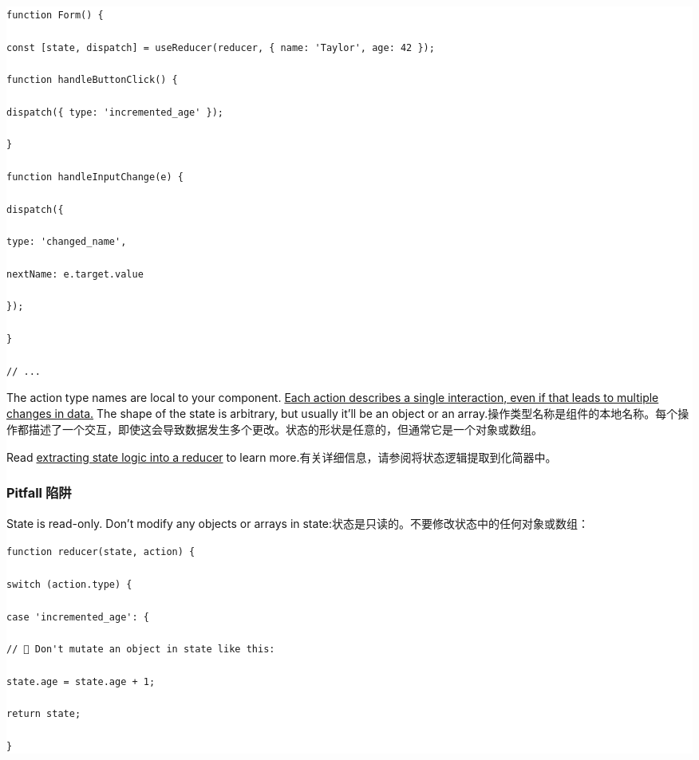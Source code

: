 ```
function Form() {

const [state, dispatch] = useReducer(reducer, { name: 'Taylor', age: 42 });

function handleButtonClick() {

dispatch({ type: 'incremented_age' });

}

function handleInputChange(e) {

dispatch({

type: 'changed_name',

nextName: e.target.value

});

}

// ...
```

The action type names are local to your component. [Each action describes a single interaction, even if that leads to multiple changes in data.](https://react.dev/learn/extracting-state-logic-into-a-reducer#writing-reducers-well) The shape of the state is arbitrary, but usually it’ll be an object or an array.操作类型名称是组件的本地名称。每个操作都描述了一个交互，即使这会导致数据发生多个更改。状态的形状是任意的，但通常它是一个对象或数组。

Read [extracting state logic into a reducer](https://react.dev/learn/extracting-state-logic-into-a-reducer) to learn more.有关详细信息，请参阅将状态逻辑提取到化简器中。

### Pitfall 陷阱

State is read-only. Don’t modify any objects or arrays in state:状态是只读的。不要修改状态中的任何对象或数组：

```
function reducer(state, action) {

switch (action.type) {

case 'incremented_age': {

// 🚩 Don't mutate an object in state like this:

state.age = state.age + 1;

return state;

}
```
